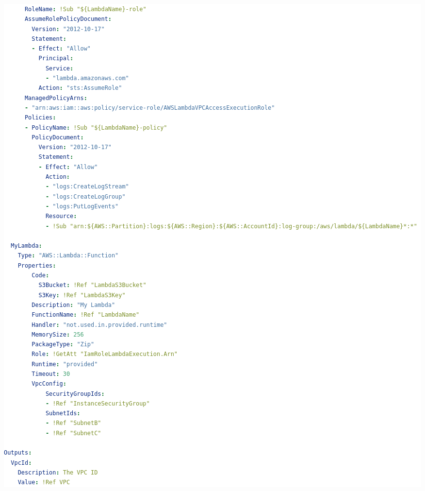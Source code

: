 ```yaml
      RoleName: !Sub "${LambdaName}-role"  
      AssumeRolePolicyDocument:
        Version: "2012-10-17"
        Statement:
        - Effect: "Allow"
          Principal:
            Service:
            - "lambda.amazonaws.com"
          Action: "sts:AssumeRole"
      ManagedPolicyArns: 
      - "arn:aws:iam::aws:policy/service-role/AWSLambdaVPCAccessExecutionRole"
      Policies:
      - PolicyName: !Sub "${LambdaName}-policy"
        PolicyDocument:
          Version: "2012-10-17"
          Statement:
          - Effect: "Allow"
            Action:
            - "logs:CreateLogStream"
            - "logs:CreateLogGroup"
            - "logs:PutLogEvents"
            Resource:
            - !Sub "arn:${AWS::Partition}:logs:${AWS::Region}:${AWS::AccountId}:log-group:/aws/lambda/${LambdaName}*:*"
        
  MyLambda:
    Type: "AWS::Lambda::Function"
    Properties:
        Code:
          S3Bucket: !Ref "LambdaS3Bucket"
          S3Key: !Ref "LambdaS3Key"
        Description: "My Lambda"
        FunctionName: !Ref "LambdaName"
        Handler: "not.used.in.provided.runtime"
        MemorySize: 256
        PackageType: "Zip"
        Role: !GetAtt "IamRoleLambdaExecution.Arn"
        Runtime: "provided"
        Timeout: 30
        VpcConfig:
            SecurityGroupIds:
            - !Ref "InstanceSecurityGroup"
            SubnetIds:
            - !Ref "SubnetB"
            - !Ref "SubnetC"
      
Outputs:
  VpcId:
    Description: The VPC ID
    Value: !Ref VPC
```
